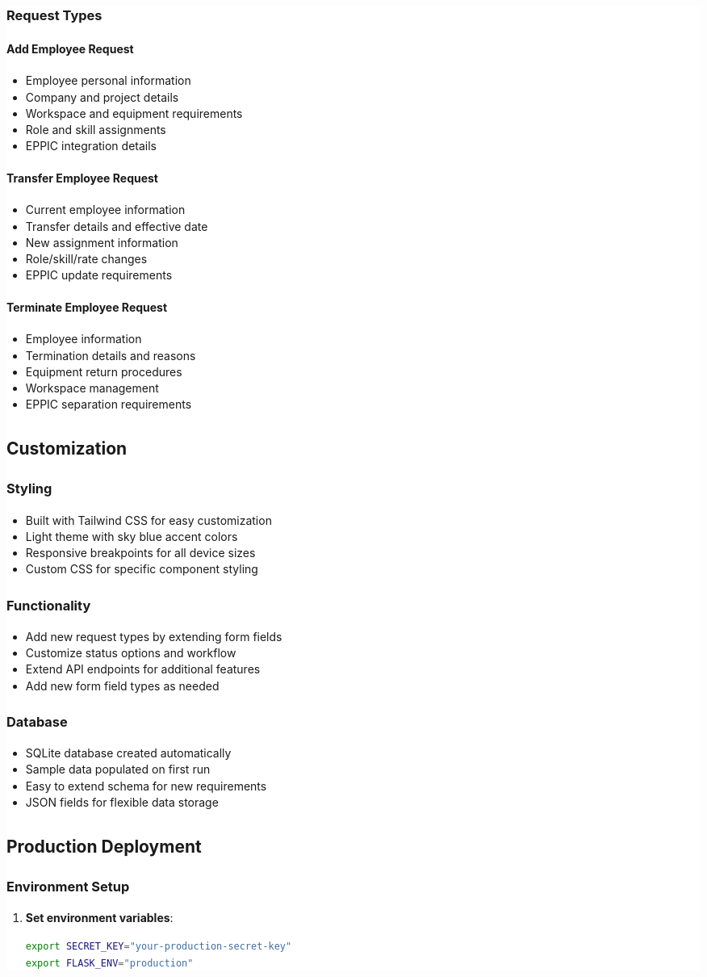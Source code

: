 ### Request Types

#### Add Employee Request
- Employee personal information
- Company and project details
- Workspace and equipment requirements
- Role and skill assignments
- EPPIC integration details

#### Transfer Employee Request
- Current employee information
- Transfer details and effective date
- New assignment information
- Role/skill/rate changes
- EPPIC update requirements

#### Terminate Employee Request
- Employee information
- Termination details and reasons
- Equipment return procedures
- Workspace management
- EPPIC separation requirements

## Customization

### Styling
- Built with Tailwind CSS for easy customization
- Light theme with sky blue accent colors
- Responsive breakpoints for all device sizes
- Custom CSS for specific component styling

### Functionality
- Add new request types by extending form fields
- Customize status options and workflow
- Extend API endpoints for additional features
- Add new form field types as needed

### Database
- SQLite database created automatically
- Sample data populated on first run
- Easy to extend schema for new requirements
- JSON fields for flexible data storage

## Production Deployment

### Environment Setup
1. **Set environment variables**:
   ```bash
   export SECRET_KEY="your-production-secret-key"
   export FLASK_ENV="production"
   ```
